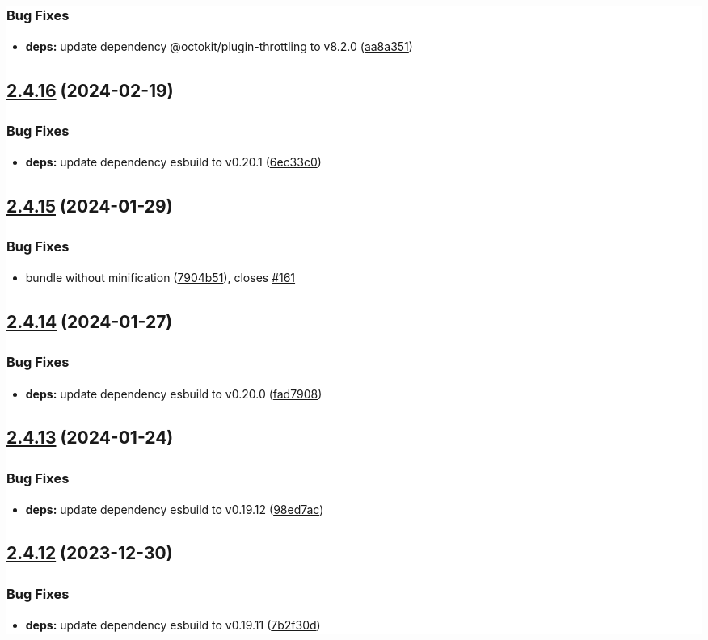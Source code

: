 
### Bug Fixes

* **deps:** update dependency @octokit/plugin-throttling to v8.2.0 ([aa8a351](https://github.com/EricCrosson/install-github-release-binary/commit/aa8a35166f262589e68bb8a14da9aac24551166b))

## [2.4.16](https://github.com/EricCrosson/install-github-release-binary/compare/v2.4.15...v2.4.16) (2024-02-19)


### Bug Fixes

* **deps:** update dependency esbuild to v0.20.1 ([6ec33c0](https://github.com/EricCrosson/install-github-release-binary/commit/6ec33c06685505451d52ac05d515a853e8fc5e9e))

## [2.4.15](https://github.com/EricCrosson/install-github-release-binary/compare/v2.4.14...v2.4.15) (2024-01-29)


### Bug Fixes

* bundle without minification ([7904b51](https://github.com/EricCrosson/install-github-release-binary/commit/7904b51cc427763afce032f2b6adcae67a205d85)), closes [#161](https://github.com/EricCrosson/install-github-release-binary/issues/161)

## [2.4.14](https://github.com/EricCrosson/install-github-release-binary/compare/v2.4.13...v2.4.14) (2024-01-27)


### Bug Fixes

* **deps:** update dependency esbuild to v0.20.0 ([fad7908](https://github.com/EricCrosson/install-github-release-binary/commit/fad7908cd9a10dcc5439a75739be51850df385ab))

## [2.4.13](https://github.com/EricCrosson/install-github-release-binary/compare/v2.4.12...v2.4.13) (2024-01-24)


### Bug Fixes

* **deps:** update dependency esbuild to v0.19.12 ([98ed7ac](https://github.com/EricCrosson/install-github-release-binary/commit/98ed7ac74c5c7cebb3405ece639be90849ce719b))

## [2.4.12](https://github.com/EricCrosson/install-github-release-binary/compare/v2.4.11...v2.4.12) (2023-12-30)


### Bug Fixes

* **deps:** update dependency esbuild to v0.19.11 ([7b2f30d](https://github.com/EricCrosson/install-github-release-binary/commit/7b2f30da3f5b413004f6d87d9c827b1fabce7fdb))
